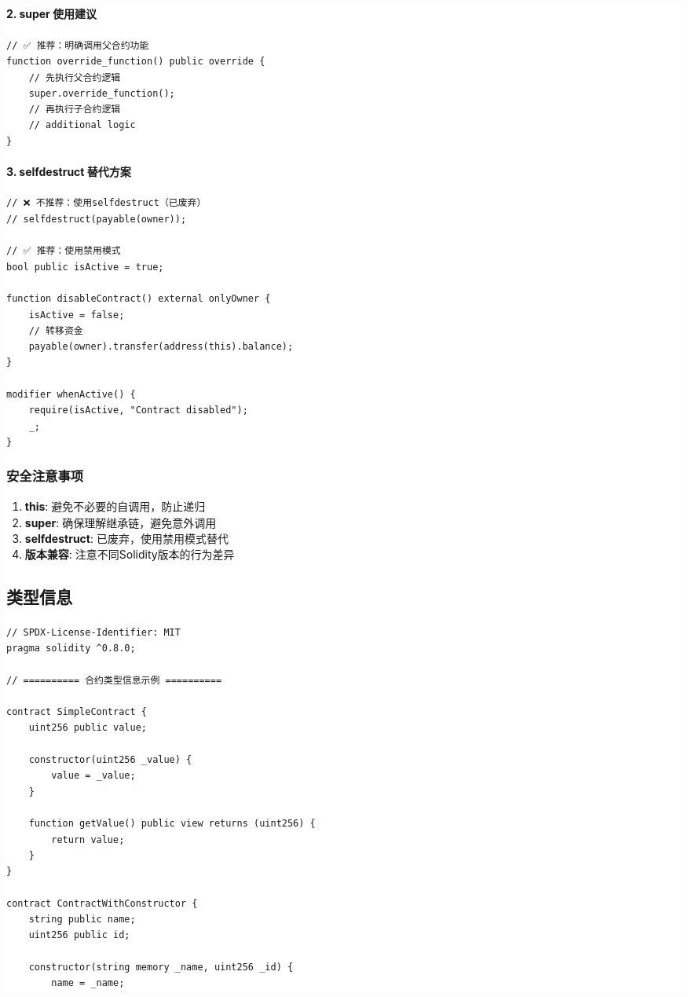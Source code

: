 #### 2. super 使用建议
```solidity
// ✅ 推荐：明确调用父合约功能
function override_function() public override {
    // 先执行父合约逻辑
    super.override_function();
    // 再执行子合约逻辑
    // additional logic
}
```

#### 3. selfdestruct 替代方案
```solidity
// ❌ 不推荐：使用selfdestruct（已废弃）
// selfdestruct(payable(owner));

// ✅ 推荐：使用禁用模式
bool public isActive = true;

function disableContract() external onlyOwner {
    isActive = false;
    // 转移资金
    payable(owner).transfer(address(this).balance);
}

modifier whenActive() {
    require(isActive, "Contract disabled");
    _;
}
```

### 安全注意事项

1. **this**: 避免不必要的自调用，防止递归
2. **super**: 确保理解继承链，避免意外调用
3. **selfdestruct**: 已废弃，使用禁用模式替代
4. **版本兼容**: 注意不同Solidity版本的行为差异

## 类型信息

```solidity
// SPDX-License-Identifier: MIT
pragma solidity ^0.8.0;

// ========== 合约类型信息示例 ==========

contract SimpleContract {
    uint256 public value;
    
    constructor(uint256 _value) {
        value = _value;
    }
    
    function getValue() public view returns (uint256) {
        return value;
    }
}

contract ContractWithConstructor {
    string public name;
    uint256 public id;
    
    constructor(string memory _name, uint256 _id) {
        name = _name;
```
